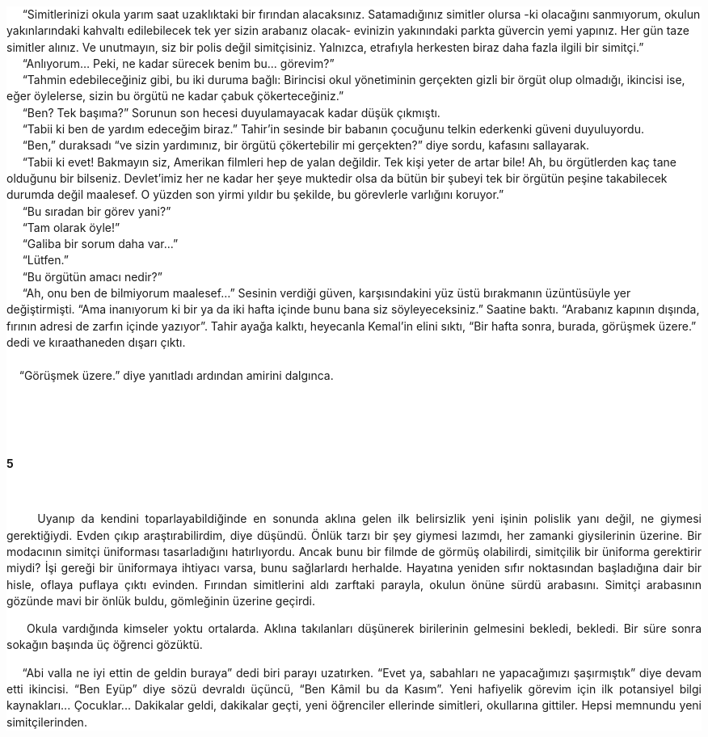 &nbsp;&nbsp;&nbsp;&nbsp;
“Simitlerinizi  okula yarım saat uzaklıktaki bir fırından alacaksınız. Satamadığınız simitler olursa -ki olacağını sanmıyorum, okulun yakınlarındaki kahvaltı edilebilecek tek yer sizin arabanız olacak- evinizin yakınındaki parkta güvercin yemi yapınız. Her gün taze simitler alınız. Ve unutmayın, siz bir polis değil simitçisiniz. Yalnızca, etrafıyla herkesten biraz daha fazla ilgili bir simitçi.”
<br>&nbsp;&nbsp;&nbsp;&nbsp;	“Anlıyorum… Peki, ne kadar sürecek benim bu... görevim?”
<br>&nbsp;&nbsp;&nbsp;&nbsp;	“Tahmin edebileceğiniz gibi, bu iki duruma bağlı: Birincisi okul yönetiminin gerçekten gizli bir örgüt olup olmadığı, ikincisi ise, eğer öylelerse, sizin bu örgütü ne kadar çabuk çökerteceğiniz.”
<br>&nbsp;&nbsp;&nbsp;&nbsp;	“Ben? Tek başıma?” Sorunun son hecesi duyulamayacak kadar düşük çıkmıştı.
<br>&nbsp;&nbsp;&nbsp;&nbsp;	“Tabii ki ben de yardım edeceğim biraz.” Tahir’in sesinde bir babanın çocuğunu telkin ederkenki güveni duyuluyordu.
<br>&nbsp;&nbsp;&nbsp;&nbsp;	“Ben,” duraksadı “ve sizin yardımınız, bir örgütü çökertebilir mi gerçekten?” diye sordu, kafasını sallayarak.
<br>&nbsp;&nbsp;&nbsp;&nbsp;	“Tabii ki evet! Bakmayın siz, Amerikan filmleri hep de yalan değildir. Tek kişi yeter de artar bile! Ah, bu örgütlerden kaç tane olduğunu bir bilseniz. Devlet’imiz her ne kadar her şeye muktedir olsa da bütün bir şubeyi tek bir örgütün peşine takabilecek durumda değil maalesef. O yüzden son yirmi yıldır bu şekilde, bu görevlerle varlığını koruyor.”
<br>&nbsp;&nbsp;&nbsp;&nbsp;	“Bu sıradan bir görev yani?”
<br>&nbsp;&nbsp;&nbsp;&nbsp;	“Tam olarak öyle!”
<br>&nbsp;&nbsp;&nbsp;&nbsp;	“Galiba bir sorum daha var...”
<br>&nbsp;&nbsp;&nbsp;&nbsp;	“Lütfen.”
<br>&nbsp;&nbsp;&nbsp;&nbsp;	“Bu örgütün amacı nedir?”
<br>&nbsp;&nbsp;&nbsp;&nbsp;	“Ah, onu ben de bilmiyorum maalesef…” Sesinin verdiği güven, karşısındakini yüz üstü bırakmanın üzüntüsüyle yer değiştirmişti. “Ama inanıyorum ki bir ya da iki hafta içinde bunu bana siz söyleyeceksiniz.” Saatine baktı. “Arabanız kapının dışında, fırının adresi de zarfın içinde yazıyor”. Tahir ayağa kalktı, heyecanla Kemal’in elini sıktı, “Bir hafta sonra, burada, görüşmek üzere.” dedi ve kıraathaneden dışarı çıktı.
<br>
<br>&nbsp;&nbsp;&nbsp;&nbsp;“Görüşmek üzere.” diye yanıtladı ardından amirini dalgınca. 
</p> 



<br><br><br>
<p class="paragraph1" ><b>5</b></p> 
<br>

<p align="justify">
&nbsp;&nbsp;&nbsp;&nbsp;
Uyanıp da kendini toparlayabildiğinde en sonunda aklına gelen ilk belirsizlik yeni işinin polislik yanı değil, ne giymesi gerektiğiydi. Evden çıkıp araştırabilirdim, diye düşündü. Önlük tarzı bir şey giymesi lazımdı, her zamanki giysilerinin üzerine. Bir modacının simitçi üniforması tasarladığını hatırlıyordu. Ancak bunu bir filmde de görmüş olabilirdi, simitçilik bir üniforma gerektirir miydi? İşi gereği bir üniformaya ihtiyacı varsa, bunu sağlarlardı herhalde. Hayatına yeniden sıfır noktasından başladığına dair bir hisle, oflaya puflaya çıktı evinden. Fırından simitlerini aldı zarftaki parayla, okulun önüne sürdü arabasını. Simitçi arabasının gözünde mavi bir önlük buldu, gömleğinin üzerine geçirdi.
</p>
<p align="justify">
&nbsp;&nbsp;&nbsp;&nbsp;Okula vardığında kimseler yoktu ortalarda. Aklına takılanları düşünerek birilerinin gelmesini bekledi, bekledi. Bir süre sonra sokağın başında üç öğrenci gözüktü.
</p>
<p align="justify">
&nbsp;&nbsp;&nbsp;&nbsp;“Abi valla ne iyi ettin de geldin buraya” dedi biri parayı uzatırken. “Evet ya, sabahları ne yapacağımızı şaşırmıştık” diye devam etti ikincisi. “Ben Eyüp” diye sözü devraldı üçüncü, “Ben Kâmil bu da Kasım”. Yeni hafiyelik görevim için ilk potansiyel bilgi kaynakları... Çocuklar... Dakikalar geldi, dakikalar geçti, yeni öğrenciler ellerinde simitleri, okullarına gittiler. Hepsi memnundu yeni simitçilerinden.
</p>
<p align="justify">
